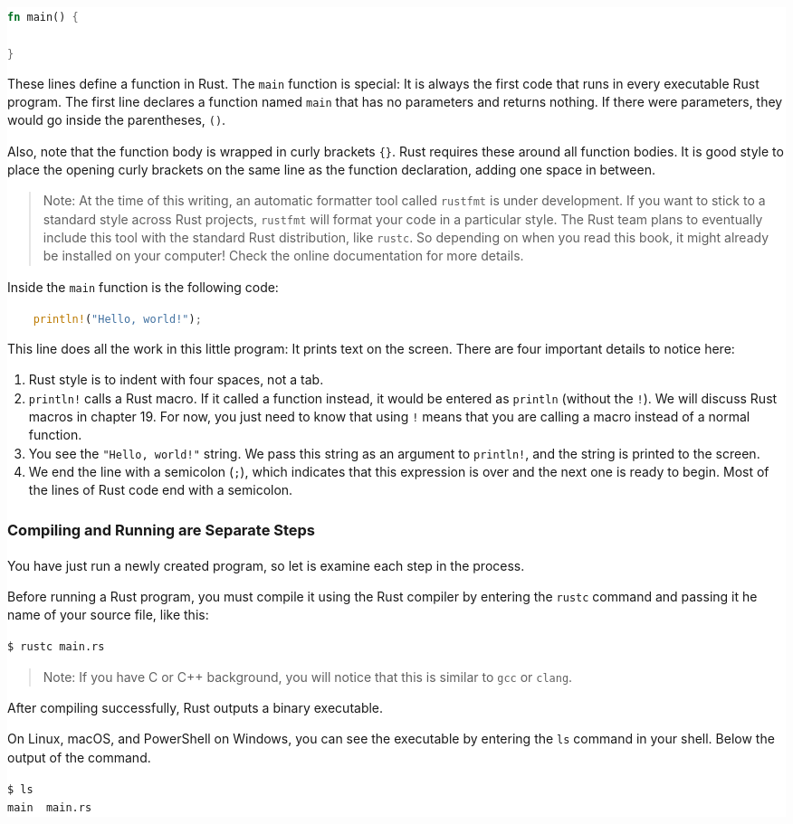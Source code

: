 ```rs
fn main() {

}
```

These lines define a function in Rust. The `main` function is special: It is always the first code that runs in every executable Rust program. The first line declares a function named `main` that has no parameters and returns nothing. If there were parameters, they would go inside the parentheses, `()`.

Also, note that the function body is wrapped in curly brackets `{}`. Rust requires these around all function bodies. It is good style to place the opening curly brackets on the same line as the function declaration, adding one space in between. 

> Note: At the time of this writing, an automatic formatter tool called `rustfmt` is under development. If you want to stick to a standard style across Rust projects, `rustfmt` will format your code in a particular style. The Rust team plans to eventually include this tool with the standard Rust distribution, like `rustc`. So depending on when you read this book, it might already be installed on your computer! Check the online documentation for more details.

Inside the `main` function is the following code:

```rs
    println!("Hello, world!");
```

This line does all the work in this little program: It prints text on the screen. There are four important details to notice here:

1. Rust style is to indent with four spaces, not a tab.
2. `println!` calls a Rust macro. If it called a function instead, it would be entered as `println` (without the `!`). We will discuss Rust macros in chapter 19. For now, you just need to know that using `!` means that you are calling a macro instead of a normal function.
3. You see the `"Hello, world!"` string. We pass this string as an argument to `println!`, and the string is printed to the screen.
4. We end the line with a semicolon (`;`), which indicates that this expression is over and the next one is ready to begin. Most of the lines of Rust code end with a semicolon.

### Compiling and Running are Separate Steps
You have just run a newly created program, so let is examine each step in the process.

Before running a Rust program, you must compile it using the Rust compiler by entering the `rustc` command and passing it he name of your source file, like this:

```
$ rustc main.rs
```

> Note: If you have C or C++ background, you will notice that this is similar to `gcc` or `clang`.

After compiling successfully, Rust outputs a binary executable.

On Linux, macOS, and PowerShell on Windows, you can see the executable by entering the `ls` command in your shell. Below the output of the command.

```
$ ls
main  main.rs 
```
